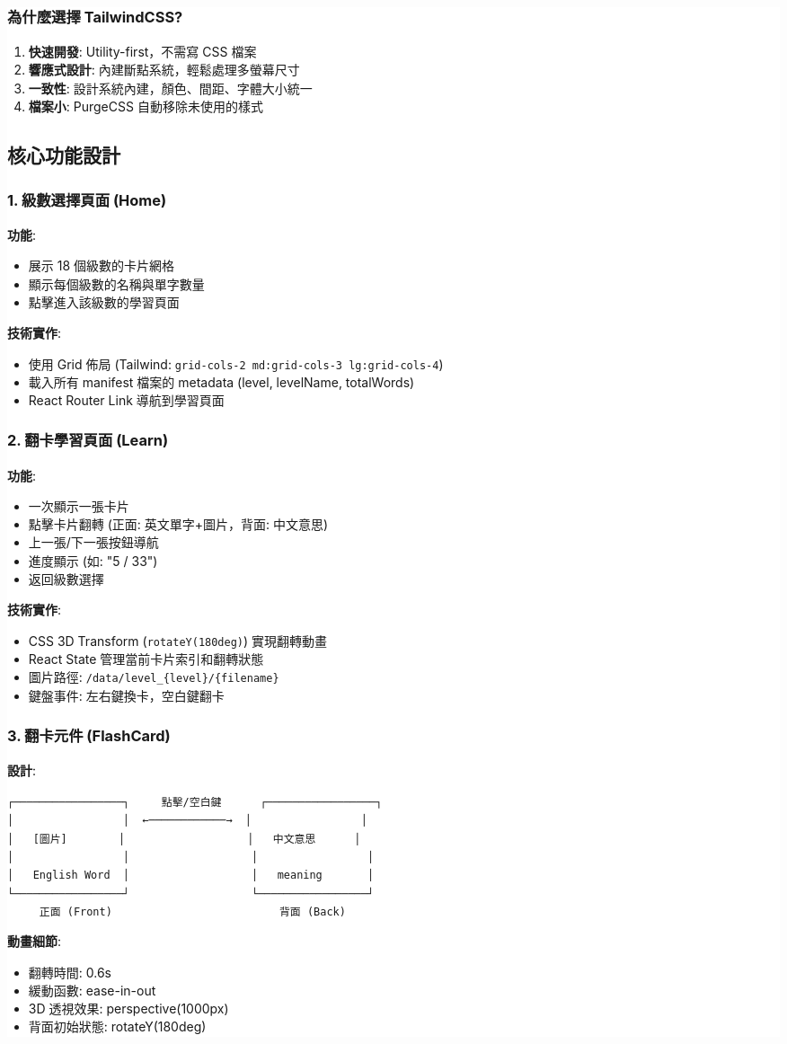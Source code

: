 ### 為什麼選擇 TailwindCSS?
1. **快速開發**: Utility-first，不需寫 CSS 檔案
2. **響應式設計**: 內建斷點系統，輕鬆處理多螢幕尺寸
3. **一致性**: 設計系統內建，顏色、間距、字體大小統一
4. **檔案小**: PurgeCSS 自動移除未使用的樣式

## 核心功能設計

### 1. 級數選擇頁面 (Home)
**功能**:
- 展示 18 個級數的卡片網格
- 顯示每個級數的名稱與單字數量
- 點擊進入該級數的學習頁面

**技術實作**:
- 使用 Grid 佈局 (Tailwind: `grid-cols-2 md:grid-cols-3 lg:grid-cols-4`)
- 載入所有 manifest 檔案的 metadata (level, levelName, totalWords)
- React Router Link 導航到學習頁面

### 2. 翻卡學習頁面 (Learn)
**功能**:
- 一次顯示一張卡片
- 點擊卡片翻轉 (正面: 英文單字+圖片，背面: 中文意思)
- 上一張/下一張按鈕導航
- 進度顯示 (如: "5 / 33")
- 返回級數選擇

**技術實作**:
- CSS 3D Transform (`rotateY(180deg)`) 實現翻轉動畫
- React State 管理當前卡片索引和翻轉狀態
- 圖片路徑: `/data/level_{level}/{filename}`
- 鍵盤事件: 左右鍵換卡，空白鍵翻卡

### 3. 翻卡元件 (FlashCard)
**設計**:
```
┌─────────────────┐     點擊/空白鍵      ┌─────────────────┐
│                 │  ←────────────→  │                 │
│   [圖片]        │                   │   中文意思      │
│                 │                   │                 │
│   English Word  │                   │   meaning       │
└─────────────────┘                   └─────────────────┘
     正面 (Front)                          背面 (Back)
```

**動畫細節**:
- 翻轉時間: 0.6s
- 緩動函數: ease-in-out
- 3D 透視效果: perspective(1000px)
- 背面初始狀態: rotateY(180deg)
